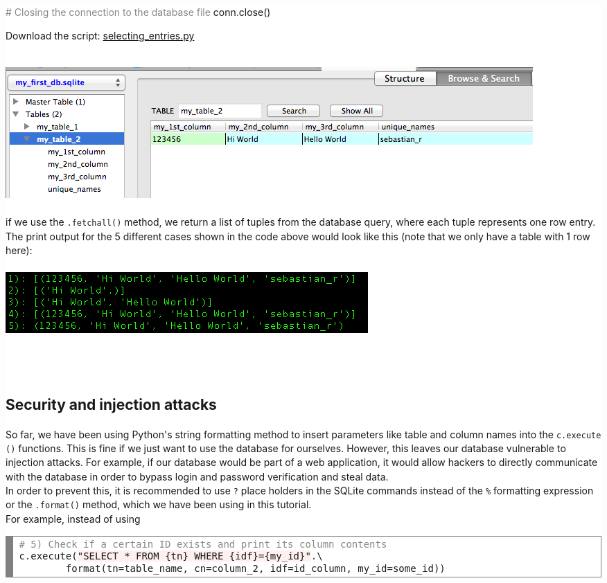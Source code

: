 <span style="color: #888888"># Closing the connection to the database file</span>
conn<span style="color: #333333">.</span>close()
</pre></div>


<p>Download the script: <a href="https://raw.github.com/rasbt/python_sqlite_code/master/code/selecting_entries.py">selecting_entries.py</a>
<br>
<br></p>

<p><img src="../Images/4_sqlite3_unique_index.png" alt="4_sqlite3_unique_index.png" />
<br>
<br>
if we use the <code>.fetchall()</code> method, we return a list of tuples from the database query, where each tuple represents one row entry. The print output for the 5 different cases shown in the code above would look like this (note that we only have a table with 1 row here):
<br>
<br>
<img src="../Images/6_sqlite3_print_selecting_rows.png" alt="6_sqlite3_print_selecting_rows.png" />
<br>
<br></p>

<p><a name="security"></a>
<br></p>


<h2>Security and injection attacks</h2>

<p>So far, we have been using Python's string formatting method to insert parameters like table and column names into the <code>c.execute()</code> functions. This is fine if we just want to use the database for ourselves. However, this leaves our database vulnerable to injection attacks. For example, if our database would be part of a web application, it would allow hackers to directly communicate with the database in order to bypass login and password verification and steal data.<br/>
In order to prevent this, it is recommended to use <code>?</code> place holders in the SQLite commands instead of the <code>%</code> formatting expression or the <code>.format()</code> method, which we have been using in this tutorial.<br/>
For example, instead of using</p>

<div style="background: #ffffff; overflow:auto;width:auto;border:solid gray;border-width:.1em .1em .1em .8em;padding:.2em .6em;"><pre style="margin: 0; line-height: 125%"><span style="color: #888888"># 5) Check if a certain ID exists and print its column contents</span>
c<span style="color: #333333">.</span>execute(<span style="background-color: #fff0f0">&quot;SELECT * FROM {tn} WHERE {idf}={my_id}&quot;</span><span style="color: #333333">.</span>\
        format(tn<span style="color: #333333">=</span>table_name, cn<span style="color: #333333">=</span>column_2, idf<span style="color: #333333">=</span>id_column, my_id<span style="color: #333333">=</span>some_id))
</pre></div>
